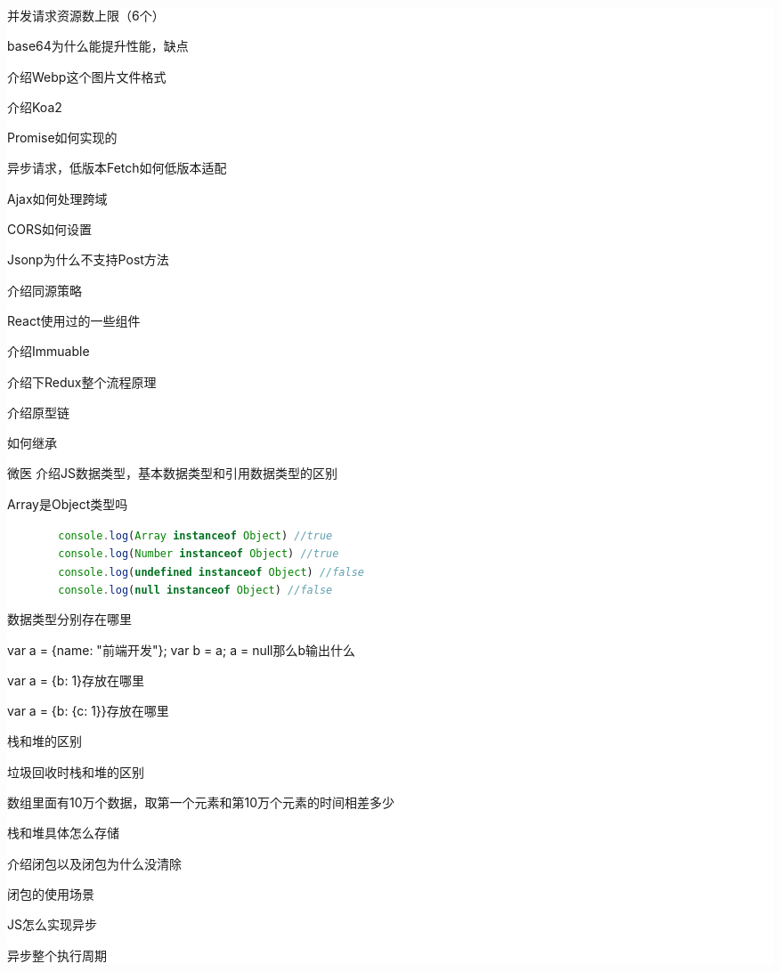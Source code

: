 并发请求资源数上限（6个）

base64为什么能提升性能，缺点

介绍Webp这个图片文件格式

介绍Koa2

Promise如何实现的

异步请求，低版本Fetch如何低版本适配

Ajax如何处理跨域

CORS如何设置

Jsonp为什么不支持Post方法

介绍同源策略

React使用过的一些组件

介绍Immuable

介绍下Redux整个流程原理

介绍原型链

如何继承

微医
介绍JS数据类型，基本数据类型和引用数据类型的区别

Array是Object类型吗
```javascript
        console.log(Array instanceof Object) //true
        console.log(Number instanceof Object) //true
        console.log(undefined instanceof Object) //false
        console.log(null instanceof Object) //false
```

数据类型分别存在哪里

var a = {name: "前端开发"}; var b = a; a = null那么b输出什么

var a = {b: 1}存放在哪里

var a = {b: {c: 1}}存放在哪里

栈和堆的区别

垃圾回收时栈和堆的区别

数组里面有10万个数据，取第一个元素和第10万个元素的时间相差多少

栈和堆具体怎么存储

介绍闭包以及闭包为什么没清除

闭包的使用场景

JS怎么实现异步

异步整个执行周期

